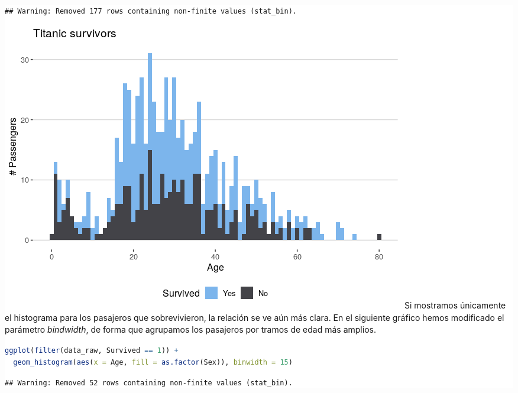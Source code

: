     ## Warning: Removed 177 rows containing non-finite values (stat_bin).

![](titanic_files/figure-markdown_github/unnamed-chunk-10-1.png) Si
mostramos únicamente el histograma para los pasajeros que sobrevivieron,
la relación se ve aún más clara. En el siguiente gráfico hemos
modificado el parámetro *bindwidth*, de forma que agrupamos los
pasajeros por tramos de edad más amplios.

``` r
ggplot(filter(data_raw, Survived == 1)) +
  geom_histogram(aes(x = Age, fill = as.factor(Sex)), binwidth = 15)
```

    ## Warning: Removed 52 rows containing non-finite values (stat_bin).
